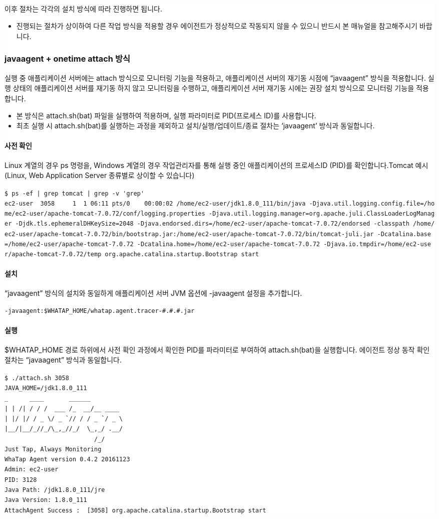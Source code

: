 이후 절차는 각각의 설치 방식에 따라 진행하면 됩니다.

* 진행되는 절차가 상이하여 다른 작업 방식을 적용할 경우 에이전트가 정상적으로 작동되지 않을 수 있으니 반드시 본 매뉴얼을 참고해주시기 바랍니다.

### **javaagent + onetime attach 방식**

실행 중 애플리케이션 서버에는 attach 방식으로 모니터링 기능을 적용하고, 애플리케이션 서버의 재기동 시점에 “javaagent” 방식을 적용합니다. 실행 상태의 애플리케이션 서버를 재기동 하지 않고 모니터링을 수행하고, 애플리케이션 서버 재기동 시에는 권장 설치 방식으로 모니터링 기능을 적용합니다.

* 본 방식은 attach.sh\(bat\) 파일을 실행하여 적용하며, 실행 파라미터로 PID\(프로세스 ID\)를 사용합니다.
* 최초 실행 시 attach.sh\(bat\)를 실행하는 과정을 제외하고 설치/실행/업데이트/종료 절차는 ‘javaagent’ 방식과 동일합니다.

#### **사전 확인**

Linux 계열의 경우 ps 명령을, Windows 계열의 경우 작업관리자를 통해 실행 중인 애플리케이션의 프로세스ID \(PID\)를 확인합니다.Tomcat 예시\(Linux, Web Application Server 종류별로 상이할 수 있습니다\)

```text
$ ps -ef | grep tomcat | grep -v 'grep'
ec2-user  3058     1  1 06:11 pts/0    00:00:02 /home/ec2-user/jdk1.8.0_111/bin/java -Djava.util.logging.config.file=/home/ec2-user/apache-tomcat-7.0.72/conf/logging.properties -Djava.util.logging.manager=org.apache.juli.ClassLoaderLogManager -Djdk.tls.ephemeralDHKeySize=2048 -Djava.endorsed.dirs=/home/ec2-user/apache-tomcat-7.0.72/endorsed -classpath /home/ec2-user/apache-tomcat-7.0.72/bin/bootstrap.jar:/home/ec2-user/apache-tomcat-7.0.72/bin/tomcat-juli.jar -Dcatalina.base=/home/ec2-user/apache-tomcat-7.0.72 -Dcatalina.home=/home/ec2-user/apache-tomcat-7.0.72 -Djava.io.tmpdir=/home/ec2-user/apache-tomcat-7.0.72/temp org.apache.catalina.startup.Bootstrap start
```

#### **설치**

“javaagent” 방식의 설치와 동일하게 애플리케이션 서버 JVM 옵션에 -javaagent 설정을 추가합니다.

```text
-javaagent:$WHATAP_HOME/whatap.agent.tracer-#.#.#.jar
```

#### **실행**

$WHATAP\_HOME 경로 하위에서 사전 확인 과정에서 확인한 PID를 파라미터로 부여하여 attach.sh\(bat\)을 실행합니다. 에이전트 정상 동작 확인 절차는 “javaagent” 방식과 동일합니다.

```text
$ ./attach.sh 3058
JAVA_HOME=/jdk1.8.0_111
_      ____       ______
| | /| / / /  ___ /_  __/__ ____
| |/ |/ / _ \/ _ `// / / _ `/ _ \
|__/|__/_//_/\_,_//_/  \_,_/ .__/
                         /_/
Just Tap, Always Monitoring
WhaTap Agent version 0.4.2 20161123
Admin: ec2-user
PID: 3128
Java Path: /jdk1.8.0_111/jre
Java Version: 1.8.0_111
AttachAgent Success :  [3058] org.apache.catalina.startup.Bootstrap start
```
